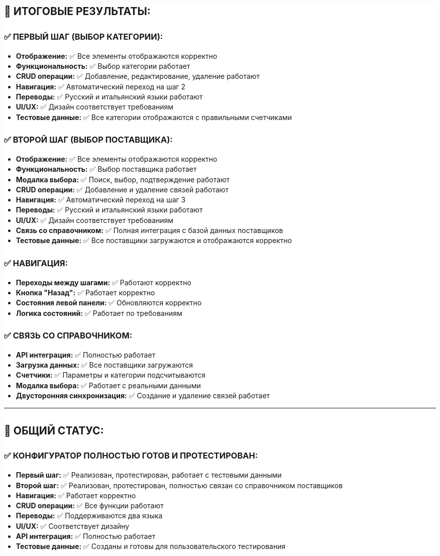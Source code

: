
## 🎯 ИТОГОВЫЕ РЕЗУЛЬТАТЫ:

### **✅ ПЕРВЫЙ ШАГ (ВЫБОР КАТЕГОРИИ):**

- **Отображение:** ✅ Все элементы отображаются корректно
- **Функциональность:** ✅ Выбор категории работает
- **CRUD операции:** ✅ Добавление, редактирование, удаление работают
- **Навигация:** ✅ Автоматический переход на шаг 2
- **Переводы:** ✅ Русский и итальянский языки работают
- **UI/UX:** ✅ Дизайн соответствует требованиям
- **Тестовые данные:** ✅ Все категории отображаются с правильными счетчиками

### **✅ ВТОРОЙ ШАГ (ВЫБОР ПОСТАВЩИКА):**

- **Отображение:** ✅ Все элементы отображаются корректно
- **Функциональность:** ✅ Выбор поставщика работает
- **Модалка выбора:** ✅ Поиск, выбор, подтверждение работают
- **CRUD операции:** ✅ Добавление и удаление связей работают
- **Навигация:** ✅ Автоматический переход на шаг 3
- **Переводы:** ✅ Русский и итальянский языки работают
- **UI/UX:** ✅ Дизайн соответствует требованиям
- **Связь со справочником:** ✅ Полная интеграция с базой данных поставщиков
- **Тестовые данные:** ✅ Все поставщики загружаются и отображаются корректно

### **✅ НАВИГАЦИЯ:**

- **Переходы между шагами:** ✅ Работают корректно
- **Кнопка "Назад":** ✅ Работает корректно
- **Состояния левой панели:** ✅ Обновляются корректно
- **Логика состояний:** ✅ Работает по требованиям

### **✅ СВЯЗЬ СО СПРАВОЧНИКОМ:**

- **API интеграция:** ✅ Полностью работает
- **Загрузка данных:** ✅ Все поставщики загружаются
- **Счетчики:** ✅ Параметры и категории подсчитываются
- **Модалка выбора:** ✅ Работает с реальными данными
- **Двусторонняя синхронизация:** ✅ Создание и удаление связей работает

---

## 🚀 ОБЩИЙ СТАТУС:

### **✅ КОНФИГУРАТОР ПОЛНОСТЬЮ ГОТОВ И ПРОТЕСТИРОВАН:**

- **Первый шаг:** ✅ Реализован, протестирован, работает с тестовыми данными
- **Второй шаг:** ✅ Реализован, протестирован, полностью связан со справочником поставщиков
- **Навигация:** ✅ Работает корректно
- **CRUD операции:** ✅ Все функции работают
- **Переводы:** ✅ Поддерживаются два языка
- **UI/UX:** ✅ Соответствует дизайну
- **API интеграция:** ✅ Полностью работает
- **Тестовые данные:** ✅ Созданы и готовы для пользовательского тестирования
